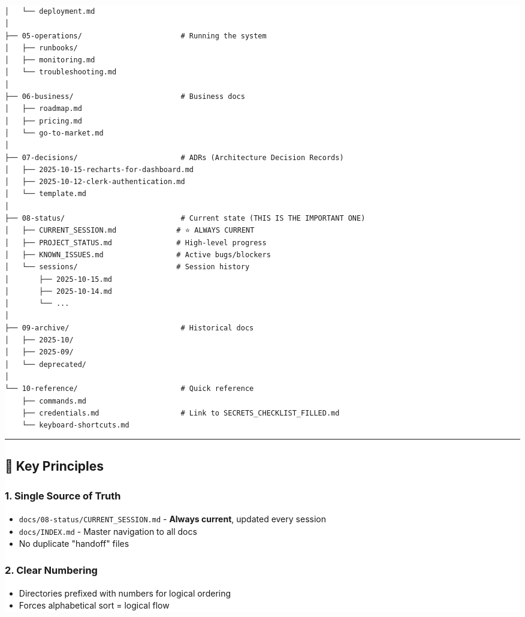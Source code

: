 ```
│   └── deployment.md
│
├── 05-operations/                       # Running the system
│   ├── runbooks/
│   ├── monitoring.md
│   └── troubleshooting.md
│
├── 06-business/                         # Business docs
│   ├── roadmap.md
│   ├── pricing.md
│   └── go-to-market.md
│
├── 07-decisions/                        # ADRs (Architecture Decision Records)
│   ├── 2025-10-15-recharts-for-dashboard.md
│   ├── 2025-10-12-clerk-authentication.md
│   └── template.md
│
├── 08-status/                           # Current state (THIS IS THE IMPORTANT ONE)
│   ├── CURRENT_SESSION.md              # ⭐ ALWAYS CURRENT
│   ├── PROJECT_STATUS.md               # High-level progress
│   ├── KNOWN_ISSUES.md                 # Active bugs/blockers
│   └── sessions/                       # Session history
│       ├── 2025-10-15.md
│       ├── 2025-10-14.md
│       └── ...
│
├── 09-archive/                          # Historical docs
│   ├── 2025-10/
│   ├── 2025-09/
│   └── deprecated/
│
└── 10-reference/                        # Quick reference
    ├── commands.md
    ├── credentials.md                   # Link to SECRETS_CHECKLIST_FILLED.md
    └── keyboard-shortcuts.md
```

---

## 🎯 Key Principles

### 1. **Single Source of Truth**

- `docs/08-status/CURRENT_SESSION.md` - **Always current**, updated every session
- `docs/INDEX.md` - Master navigation to all docs
- No duplicate "handoff" files

### 2. **Clear Numbering**

- Directories prefixed with numbers for logical ordering
- Forces alphabetical sort = logical flow
